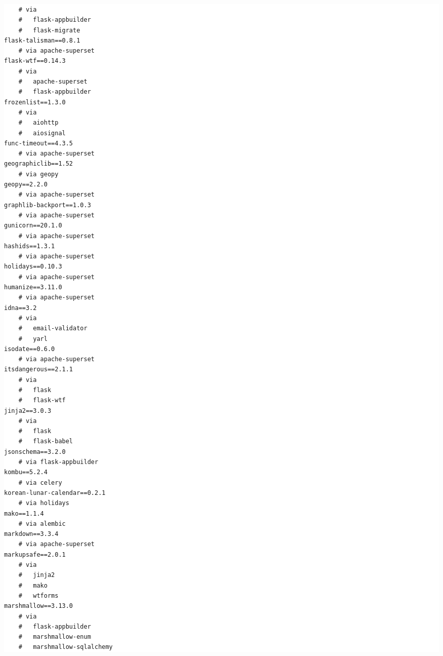 ```properties
    # via
    #   flask-appbuilder
    #   flask-migrate
flask-talisman==0.8.1
    # via apache-superset
flask-wtf==0.14.3
    # via
    #   apache-superset
    #   flask-appbuilder
frozenlist==1.3.0
    # via
    #   aiohttp
    #   aiosignal
func-timeout==4.3.5
    # via apache-superset
geographiclib==1.52
    # via geopy
geopy==2.2.0
    # via apache-superset
graphlib-backport==1.0.3
    # via apache-superset
gunicorn==20.1.0
    # via apache-superset
hashids==1.3.1
    # via apache-superset
holidays==0.10.3
    # via apache-superset
humanize==3.11.0
    # via apache-superset
idna==3.2
    # via
    #   email-validator
    #   yarl
isodate==0.6.0
    # via apache-superset
itsdangerous==2.1.1
    # via
    #   flask
    #   flask-wtf
jinja2==3.0.3
    # via
    #   flask
    #   flask-babel
jsonschema==3.2.0
    # via flask-appbuilder
kombu==5.2.4
    # via celery
korean-lunar-calendar==0.2.1
    # via holidays
mako==1.1.4
    # via alembic
markdown==3.3.4
    # via apache-superset
markupsafe==2.0.1
    # via
    #   jinja2
    #   mako
    #   wtforms
marshmallow==3.13.0
    # via
    #   flask-appbuilder
    #   marshmallow-enum
    #   marshmallow-sqlalchemy
```